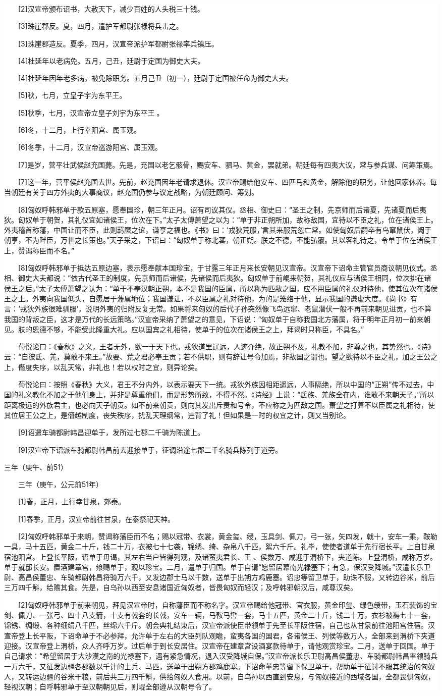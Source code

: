 　　[2]汉宣帝颁布诏书，大赦天下，减少百姓的人头税三十钱。

　　[3]珠崖郡反。夏，四月，遣护军都尉张禄将兵击之。

　　[3]珠崖郡造反。夏季，四月，汉宣帝派护军都尉张禄率兵镇压。

　　[4]杜延年以老病免。五月，己丑，廷尉于定国为御史大夫。

　　[4]杜延年因年老多病，被免除职务。五月己丑（初一），廷尉于定国被任命为御史大夫。

　　[5]秋，七月，立皇子宇为东平王。

　　[5]秋季，七月，汉宣帝立皇子刘宇为东平王 。

　　[6]冬，十二月，上行幸阳宫、属玉观。

　　[6]冬季，十二月，汉宣帝巡游阳宫、属玉观。

　　[7]是岁，营平壮武侯赵充国薨。先是，充国以老乞骸骨，赐安车、驷马、黄金，罢就弟。朝廷每有四夷大议，常与参兵谋、问筹策焉。

　　[7]这一年，营平侯赵充国去世。先前，赵充国因年老请求退休。汉宣帝赐给他安车、四匹马和黄金，解除他的职务，让他回家休养。每当朝廷有关于四方外夷的大事商议，赵充国仍参与议定战略，为朝廷顾问、筹划。

　　[8]匈奴呼韩邪单于款五原塞，愿奉国珍，朝三年正月。诏有司议其仪。丞相、御史曰：“圣王之制，先京师而后诸夏，先诸夏而后夷狄。匈奴单于朝贺，其礼仪宜如诸侯王，位次在下。”太子太傅萧望之以为：“单于非正朔所加，故称敌国，宜待以不臣之礼，位在诸侯王上。外夷稽首称藩，中国让而不臣，此则羁縻之谊，谦亨之福也。《书》曰：‘戎狄荒服，’言其来服荒忽亡常。如使匈奴后嗣卒有鸟窜鼠伏，阙于朝享，不为畔臣，万世之长策也。”天子采之，下诏曰：“匈奴单于称北蕃，朝正朔。朕之不德，不能弘覆。其以客礼待之，令单于位在诸侯王上，赞谒称臣而不名。”

 





　　[8]匈奴呼韩邪单于抵达五原边塞，表示愿奉献本国珍宝，于甘露三年正月来长安朝见汉宣帝。汉宣帝下诏命主管官员商议朝见仪式。丞相、御史大夫都说：“依古代圣王的制度，先京师而后诸侯，先诸侯而后夷狄。匈奴单于前崐来朝贺，其礼仪应与诸侯王相同，位次排在诸侯王之后。”太子太傅萧望之认为：“单于不奉汉朝正朔，本不是我国的臣属，所以称为匹敌之国，应不用臣属的礼仪对待他，使其位次在诸侯王之上。外夷向我国低头，自愿居于藩属地位；我国谦让，不以臣属之礼对待他，为的是笼络于他，显示我国的谦虚大度。《尚书》有言：‘戎狄外族很难驯服’，说明外夷的归附反复无常。如果将来匈奴的后代子孙突然像飞鸟远窜、老鼠潜伏一般不再前来朝见进贡，也不算我国的背叛之臣，这才是万代的长远策略。”汉宣帝采纳了萧望之的意见，下诏说：“匈奴单于自称我国北方藩属，将于明年正月初一前来朝见。朕的恩德不够，不能受此隆重大礼。应以国宾之礼相待，使单于的位次在诸侯王之上，拜谒时只称臣，不具名。”

　　荀悦论曰：《春秋》之义，王者无外，欲一于天下也。戎狄道里辽远，人迹介绝，故正朔不及，礼教不加，非尊之也，其势然也。《诗》云：“自彼氐、羌，莫敢不来王。”故要、荒之君必奉王贡；若不供职，则有辞让号令加焉，非敌国之谓也。望之欲待以不臣之礼，加之王公之上，僭度失序，以乱天常，非礼也！若以权时之宜，则异论矣。

　　荀悦论曰：按照《春秋》大义，君王不分内外，以表示要天下一统。戎狄外族因相距遥远，人事隔绝，所以中国的“正朔”传不过去，中国的礼义教化不加之于他们身上，并非是尊重他们，而是形势所致，不得不然。《诗经》上说：“氐族、羌族全在内，谁敢不来朝天子。”所以距离极远的外族君主，也必向天子朝贡。如不前来朝贡，则向其发出斥责和号令，不应称之为匹敌之国。萧望之打算不以臣属之礼相待，使其位居王公之上，是僭越制度，丧失秩序，扰乱天理纲常，违背了礼！但如果是一时的权宜之计，则又当别论。

　　[9]诏遣车骑都尉韩昌迎单于，发所过七郡二千骑为陈道上。

　　[9]汉宣帝下诏派车骑都尉韩昌前去迎接单于，征调沿途七郡二千名骑兵陈列于道旁。

三年（庚午、前51）

　　三年（庚午，公元前51年）

　　[1]春，正月，上行幸甘泉，郊泰。

　　[1]春季，正月，汉宣帝前往甘泉，在泰祭祀天神。

　　[2]匈奴呼韩邪单于来朝，赞谒称藩臣而不名；赐以冠带、衣裳，黄金玺、绶，玉具剑、佩刀，弓一张，矢四发，戟十，安车一乘，鞍勒一具，马十五匹，黄金二十斤，钱二十万，衣被七十七袭，锦绣、绮、杂帛八千匹，絮六千斤。礼毕，使使者道单于先行宿长平。上自甘泉宿池阳宫。上登长平阪，诏单于毋谒，其左右当户皆得列观，及诸蛮夷君长、王 、侯数万、咸迎于渭桥下，夹道陈。上登渭桥，咸称万岁。单于就邸长安。置酒建章宫，飨赐单于，观以珍宝。二月，遣单于归国。单于自请“愿留居幕南光禄塞下；有急，保汉受降城。”汉遣长乐卫尉、高昌侯董忠、车骑都尉韩昌将骑万六千，又发边郡士马以千数，送单于出朔方鸡鹿塞。诏忠等留卫单于，助诛不服，又转边谷米，前后三万四千斛，给赡其食。先是，自乌孙以西至安息诸国近匈奴者，皆畏匈奴而轻汉；及呼韩邪朝汉后，咸尊汉矣。

　　[2]匈奴呼韩邪单于前来朝见，拜见汉宣帝时，自称藩臣而不称名字。汉宣帝赐给他冠带、官衣服，黄金印玺、绿色绶带，玉石装饰的宝剑、佩刀、一张弓、四十八支箭，十支有戟套的长戟，安车一辆，马鞍马辔一套，马十五匹，黄金二十斤，钱二十万，衣衫被褥七十一套，锦锈、绸缎、各种细绢八千匹，丝绵六千斤。朝会典礼结束后，汉宣帝派使臣带领单于先至长平阪住宿，自己也从甘泉前往池阳宫住宿。汉宣帝登上长平阪，下诏命单于不必参拜，允许单于左右的大臣列队观瞻，蛮夷各国的国君，各诸侯王、列侯等数万人，全部来到渭桥下夹道迎接。汉宣帝登上渭桥，众人齐呼万岁。过后单于到长安居住。汉宣帝在建章宫设酒宴款待单于，请他观赏珍宝。二月，送单于回国。单于自己请求：“希望留居于大沙漠之南的光禄塞下，遇有紧急情况，退入汉受降城自保。”汉宣帝派长乐卫尉高昌侯董忠、车骑都尉韩昌率领骑兵一万六千，又征发边疆各郡数以千计的士兵、马匹，送单于出朔方郡鸡鹿塞。下诏命董忠等留下保卫单于，帮助单于征讨不服其统治的匈奴人，又转运边疆的谷米干粮，前后共三万四千斛，供给匈奴人食用。以前，自乌孙以西直到安息，与匈奴接近的西域各国，全都畏惧匈奴，轻视汉朝；自呼韩邪单于至汉朝朝见后，则崐全部遵从汉朝号令了。
